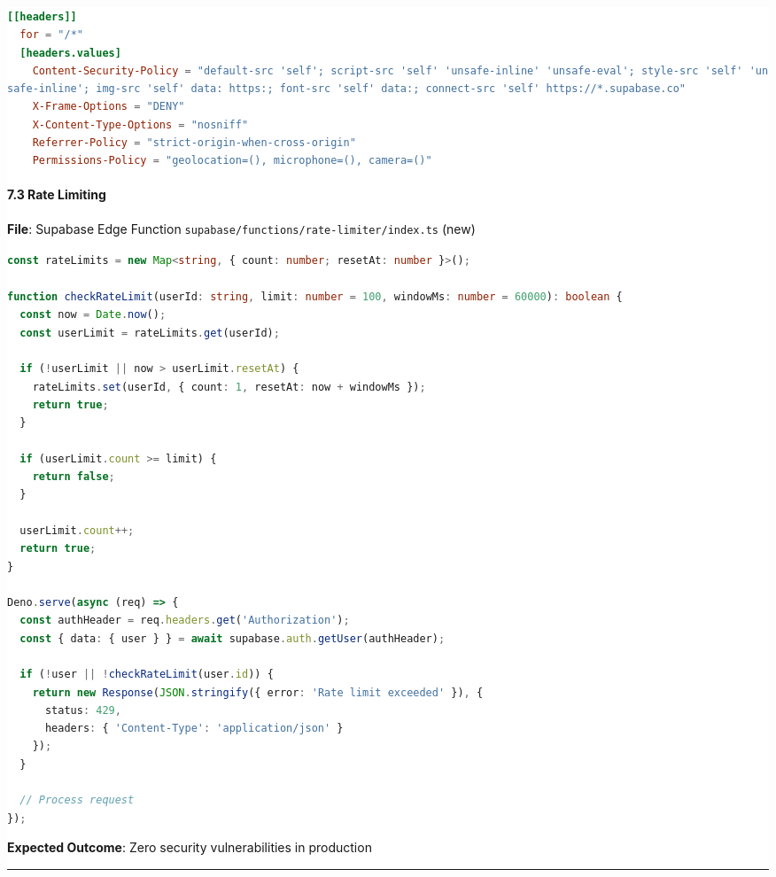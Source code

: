 ```toml
[[headers]]
  for = "/*"
  [headers.values]
    Content-Security-Policy = "default-src 'self'; script-src 'self' 'unsafe-inline' 'unsafe-eval'; style-src 'self' 'unsafe-inline'; img-src 'self' data: https:; font-src 'self' data:; connect-src 'self' https://*.supabase.co"
    X-Frame-Options = "DENY"
    X-Content-Type-Options = "nosniff"
    Referrer-Policy = "strict-origin-when-cross-origin"
    Permissions-Policy = "geolocation=(), microphone=(), camera=()"
```

#### 7.3 Rate Limiting
**File**: Supabase Edge Function `supabase/functions/rate-limiter/index.ts` (new)

```typescript
const rateLimits = new Map<string, { count: number; resetAt: number }>();

function checkRateLimit(userId: string, limit: number = 100, windowMs: number = 60000): boolean {
  const now = Date.now();
  const userLimit = rateLimits.get(userId);

  if (!userLimit || now > userLimit.resetAt) {
    rateLimits.set(userId, { count: 1, resetAt: now + windowMs });
    return true;
  }

  if (userLimit.count >= limit) {
    return false;
  }

  userLimit.count++;
  return true;
}

Deno.serve(async (req) => {
  const authHeader = req.headers.get('Authorization');
  const { data: { user } } = await supabase.auth.getUser(authHeader);

  if (!user || !checkRateLimit(user.id)) {
    return new Response(JSON.stringify({ error: 'Rate limit exceeded' }), {
      status: 429,
      headers: { 'Content-Type': 'application/json' }
    });
  }

  // Process request
});
```

**Expected Outcome**: Zero security vulnerabilities in production

---